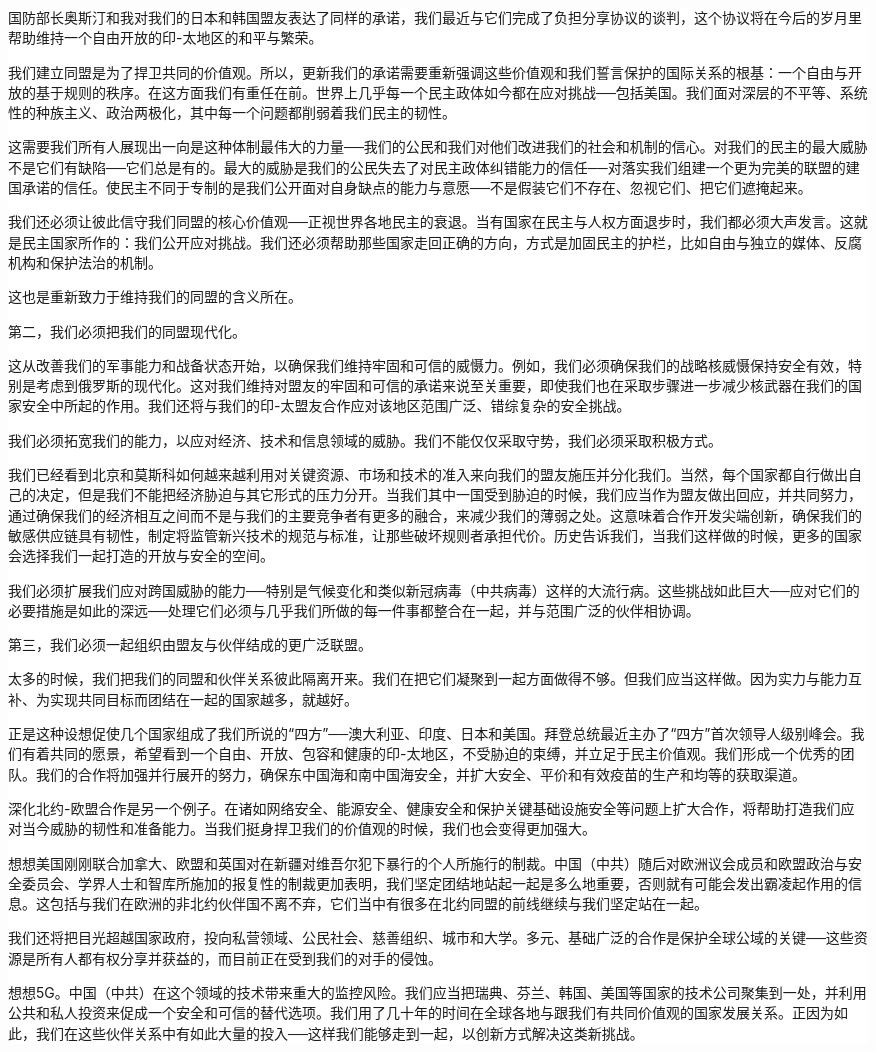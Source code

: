 <p>
 国防部长奥斯汀和我对我们的日本和韩国盟友表达了同样的承诺，我们最近与它们完成了负担分享协议的谈判，这个协议将在今后的岁月里帮助维持一个自由开放的印-太地区的和平与繁荣。
</p>
<p>
 我们建立同盟是为了捍卫共同的价值观。所以，更新我们的承诺需要重新强调这些价值观和我们誓言保护的国际关系的根基：一个自由与开放的基于规则的秩序。在这方面我们有重任在前。世界上几乎每一个民主政体如今都在应对挑战──包括美国。我们面对深层的不平等、系统性的种族主义、政治两极化，其中每一个问题都削弱着我们民主的韧性。
</p>
<p>
 这需要我们所有人展现出一向是这种体制最伟大的力量──我们的公民和我们对他们改进我们的社会和机制的信心。对我们的民主的最大威胁不是它们有缺陷──它们总是有的。最大的威胁是我们的公民失去了对民主政体纠错能力的信任──对落实我们组建一个更为完美的联盟的建国承诺的信任。使民主不同于专制的是我们公开面对自身缺点的能力与意愿──不是假装它们不存在、忽视它们、把它们遮掩起来。
</p>
<p>
 我们还必须让彼此信守我们同盟的核心价值观──正视世界各地民主的衰退。当有国家在民主与人权方面退步时，我们都必须大声发言。这就是民主国家所作的：我们公开应对挑战。我们还必须帮助那些国家走回正确的方向，方式是加固民主的护栏，比如自由与独立的媒体、反腐机构和保护法治的机制。
</p>
<p>
 这也是重新致力于维持我们的同盟的含义所在。
</p>
<p>
 第二，我们必须把我们的同盟现代化。
</p>
<p>
 这从改善我们的军事能力和战备状态开始，以确保我们维持牢固和可信的威慑力。例如，我们必须确保我们的战略核威慑保持安全有效，特别是考虑到俄罗斯的现代化。这对我们维持对盟友的牢固和可信的承诺来说至关重要，即使我们也在采取步骤进一步减少核武器在我们的国家安全中所起的作用。我们还将与我们的印-太盟友合作应对该地区范围广泛、错综复杂的安全挑战。
</p>
<p>
 我们必须拓宽我们的能力，以应对经济、技术和信息领域的威胁。我们不能仅仅采取守势，我们必须采取积极方式。
</p>
<p>
 我们已经看到北京和莫斯科如何越来越利用对关键资源、市场和技术的准入来向我们的盟友施压并分化我们。当然，每个国家都自行做出自己的决定，但是我们不能把经济胁迫与其它形式的压力分开。当我们其中一国受到胁迫的时候，我们应当作为盟友做出回应，并共同努力，通过确保我们的经济相互之间而不是与我们的主要竞争者有更多的融合，来减少我们的薄弱之处。这意味着合作开发尖端创新，确保我们的敏感供应链具有韧性，制定将监管新兴技术的规范与标准，让那些破坏规则者承担代价。历史告诉我们，当我们这样做的时候，更多的国家会选择我们一起打造的开放与安全的空间。
</p>
<p>
 我们必须扩展我们应对跨国威胁的能力──特别是气候变化和类似新冠病毒（中共病毒）这样的大流行病。这些挑战如此巨大──应对它们的必要措施是如此的深远──处理它们必须与几乎我们所做的每一件事都整合在一起，并与范围广泛的伙伴相协调。
</p>
<p>
 第三，我们必须一起组织由盟友与伙伴结成的更广泛联盟。
</p>
<p>
 太多的时候，我们把我们的同盟和伙伴关系彼此隔离开来。我们在把它们凝聚到一起方面做得不够。但我们应当这样做。因为实力与能力互补、为实现共同目标而团结在一起的国家越多，就越好。
</p>
<p>
 正是这种设想促使几个国家组成了我们所说的“四方”──澳大利亚、印度、日本和美国。拜登总统最近主办了“四方”首次领导人级别峰会。我们有着共同的愿景，希望看到一个自由、开放、包容和健康的印-太地区，不受胁迫的束缚，并立足于民主价值观。我们形成一个优秀的团队。我们的合作将加强并行展开的努力，确保东中国海和南中国海安全，并扩大安全、平价和有效疫苗的生产和均等的获取渠道。
</p>
<p>
 深化北约-欧盟合作是另一个例子。在诸如网络安全、能源安全、健康安全和保护关键基础设施安全等问题上扩大合作，将帮助打造我们应对当今威胁的韧性和准备能力。当我们挺身捍卫我们的价值观的时候，我们也会变得更加强大。
</p>
<p>
 想想美国刚刚联合加拿大、欧盟和英国对在新疆对维吾尔犯下暴行的个人所施行的制裁。中国（中共）随后对欧洲议会成员和欧盟政治与安全委员会、学界人士和智库所施加的报复性的制裁更加表明，我们坚定团结地站起一起是多么地重要，否则就有可能会发出霸凌起作用的信息。这包括与我们在欧洲的非北约伙伴国不离不弃，它们当中有很多在北约同盟的前线继续与我们坚定站在一起。
</p>
<p>
 我们还将把目光超越国家政府，投向私营领域、公民社会、慈善组织、城市和大学。多元、基础广泛的合作是保护全球公域的关键──这些资源是所有人都有权分享并获益的，而目前正在受到我们的对手的侵蚀。
</p>
<p>
 想想5G。中国（中共）在这个领域的技术带来重大的监控风险。我们应当把瑞典、芬兰、韩国、美国等国家的技术公司聚集到一处，并利用公共和私人投资来促成一个安全和可信的替代选项。我们用了几十年的时间在全球各地与跟我们有共同价值观的国家发展关系。正因为如此，我们在这些伙伴关系中有如此大量的投入──这样我们能够走到一起，以创新方式解决这类新挑战。
</p>
<p>